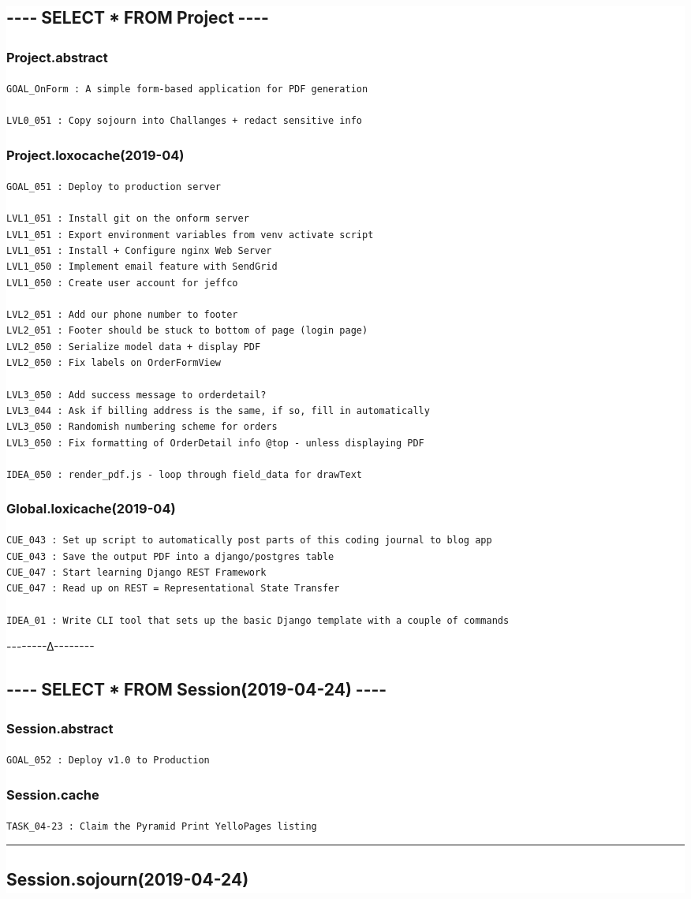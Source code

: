 ## ---- SELECT * FROM Project ----

### Project.abstract

    GOAL_OnForm : A simple form-based application for PDF generation  

    LVL0_051 : Copy sojourn into Challanges + redact sensitive info  

### Project.loxocache(2019-04)

    GOAL_051 : Deploy to production server  

    LVL1_051 : Install git on the onform server  
    LVL1_051 : Export environment variables from venv activate script  
    LVL1_051 : Install + Configure nginx Web Server  
    LVL1_050 : Implement email feature with SendGrid  
    LVL1_050 : Create user account for jeffco  

    LVL2_051 : Add our phone number to footer  
    LVL2_051 : Footer should be stuck to bottom of page (login page)  
    LVL2_050 : Serialize model data + display PDF  
    LVL2_050 : Fix labels on OrderFormView  

    LVL3_050 : Add success message to orderdetail?  
    LVL3_044 : Ask if billing address is the same, if so, fill in automatically  
    LVL3_050 : Randomish numbering scheme for orders  
    LVL3_050 : Fix formatting of OrderDetail info @top - unless displaying PDF  

    IDEA_050 : render_pdf.js - loop through field_data for drawText  

### Global.loxicache(2019-04)

    CUE_043 : Set up script to automatically post parts of this coding journal to blog app  
    CUE_043 : Save the output PDF into a django/postgres table  
    CUE_047 : Start learning Django REST Framework  
    CUE_047 : Read up on REST = Representational State Transfer  

    IDEA_01 : Write CLI tool that sets up the basic Django template with a couple of commands  

--------∆--------

## ---- SELECT * FROM Session(2019-04-24) ----

### Session.abstract

    GOAL_052 : Deploy v1.0 to Production  

### Session.cache

    TASK_04-23 : Claim the Pyramid Print YelloPages listing  

---

## Session.sojourn(2019-04-24)
